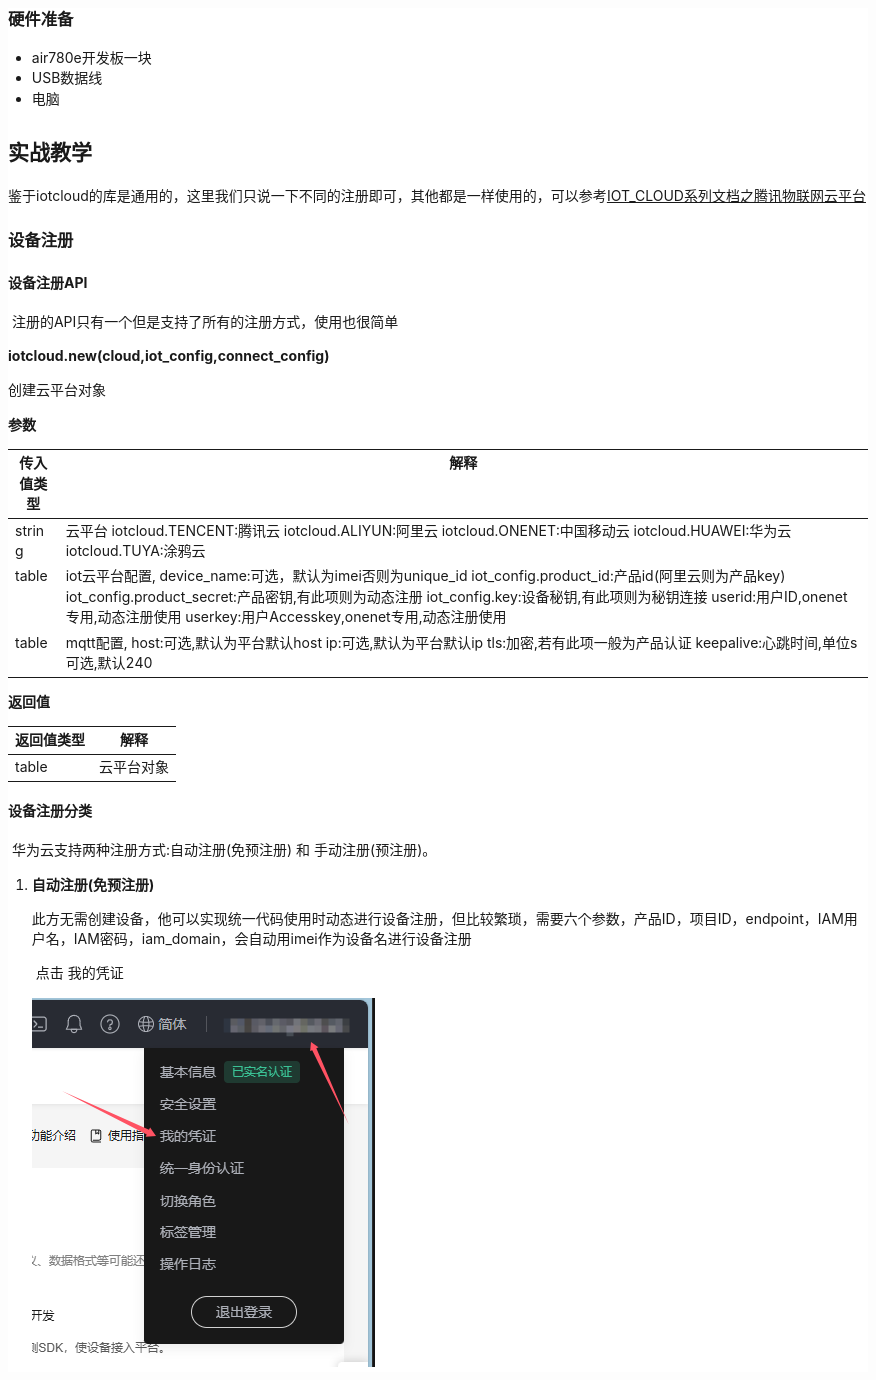 ### 硬件准备

- air780e开发板一块
- USB数据线
- 电脑

## 实战教学

​	鉴于iotcloud的库是通用的，这里我们只说一下不同的注册即可，其他都是一样使用的，可以参考[IOT_CLOUD系列文档之腾讯物联网云平台](https://gitee.com/openLuat/luatos-doc-pool/blob/master/public/20240906_any_luatos_iotcloud_txiot.md)

### 设备注册

#### 设备注册API

​	注册的API只有一个但是支持了所有的注册方式，使用也很简单

**iotcloud.new(cloud,iot_config,connect_config)**

创建云平台对象

**参数**

| 传入值类型 | 解释                                                         |
| ---------- | ------------------------------------------------------------ |
| string     | 云平台 iotcloud.TENCENT:腾讯云 iotcloud.ALIYUN:阿里云 iotcloud.ONENET:中国移动云 iotcloud.HUAWEI:华为云 iotcloud.TUYA:涂鸦云 |
| table      | iot云平台配置, device_name:可选，默认为imei否则为unique_id iot_config.product_id:产品id(阿里云则为产品key) iot_config.product_secret:产品密钥,有此项则为动态注册 iot_config.key:设备秘钥,有此项则为秘钥连接 userid:用户ID,onenet专用,动态注册使用 userkey:用户Accesskey,onenet专用,动态注册使用 |
| table      | mqtt配置, host:可选,默认为平台默认host ip:可选,默认为平台默认ip tls:加密,若有此项一般为产品认证 keepalive:心跳时间,单位s 可选,默认240 |

**返回值**

| 返回值类型 | 解释       |
| ---------- | ---------- |
| table      | 云平台对象 |

#### 设备注册分类

​	华为云支持两种注册方式:自动注册(免预注册) 和 手动注册(预注册)。

1. **自动注册(免预注册)**

   ​	此方无需创建设备，他可以实现统一代码使用时动态进行设备注册，但比较繁琐，需要六个参数，产品ID，项目ID，endpoint，IAM用户名，IAM密码，iam_domain，会自动用imei作为设备名进行设备注册

   ​	点击 我的凭证

   ![iot_cloud_5](./image/iot_cloud/huawei/iot_cloud_5.png)